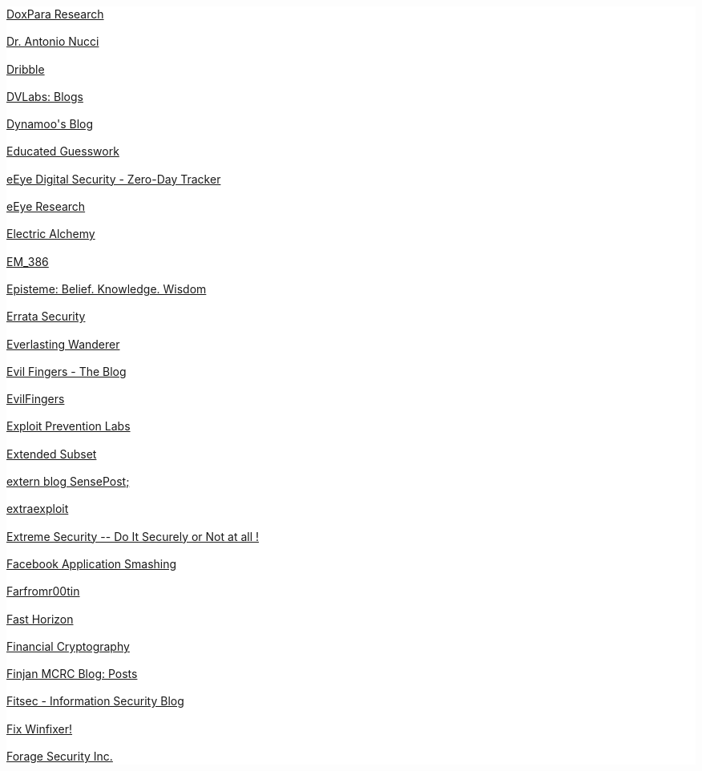 [DoxPara Research](http://www.doxpara.com/?feed=rss2)

[Dr. Antonio Nucci](http://www.narus.com/blog/feed/)

[Dribble](http://blog.kynox.org/?feed=rss2)

[DVLabs: Blogs](http://feeds.feedburner.com/dvlabsblog)

[Dynamoo's Blog](http://www.dynamoo.com/blog/atom.xml)

[Educated Guesswork](http://www.educatedguesswork.org/atom.xml)

[eEye Digital Security - Zero-Day
Tracker](http://research.eeye.com/rss/zeroday.rss)

[eEye Research](http://eeyeresearch.typepad.com/blog/atom.xml)

[Electric Alchemy](http://news.electricalchemy.net/feeds/posts/default)

[EM\_386](http://em386.blogspot.com/feeds/posts/default)

[Episteme: Belief. Knowledge.
Wisdom](http://feeds.feedburner.com/epistemeca)

[Errata Security](http://erratasec.blogspot.com/feeds/posts/default)

[Everlasting
Wanderer](http://quangntenemy.blogspot.com/feeds/posts/default)

[Evil Fingers - The Blog](http://ef.kaffenews.com/?feed=rss2)

[EvilFingers](http://evilfingers.blogspot.com/feeds/posts/default)

[Exploit Prevention
Labs](http://feeds.feedburner.com/ExploitPreventionLabs)

[Extended Subset](http://extendedsubset.com/?feed=rss2)

[extern blog SensePost;](http://www.sensepost.com/blog/index.rss)

[extraexploit](http://extraexploit.blogspot.com/feeds/posts/default)

[Extreme Security -- Do It Securely or Not at all
!](http://extremesecurity.blogspot.com/feeds/posts/default)

[Facebook Application
Smashing](http://defacebooked.blogspot.com/feeds/posts/default)

[Farfromr00tin](http://r00tin.blogspot.com/feeds/posts/default)

[Fast Horizon](http://fasthorizon.blogspot.com/feeds/posts/default)

[Financial Cryptography](https://financialcryptography.com/index.rdf)

[Finjan MCRC Blog: Posts](http://www.finjan.com/MCRCblog_RSS_feed.aspx)

[Fitsec - Information Security
Blog](http://www.fitsec.com/en/blog/?feed=rss2)

[Fix Winfixer!](http://fixwinfixer.wordpress.com/feed/)

[Forage Security
Inc.](http://blog.foragesecurity.com/feeds/posts/default)
